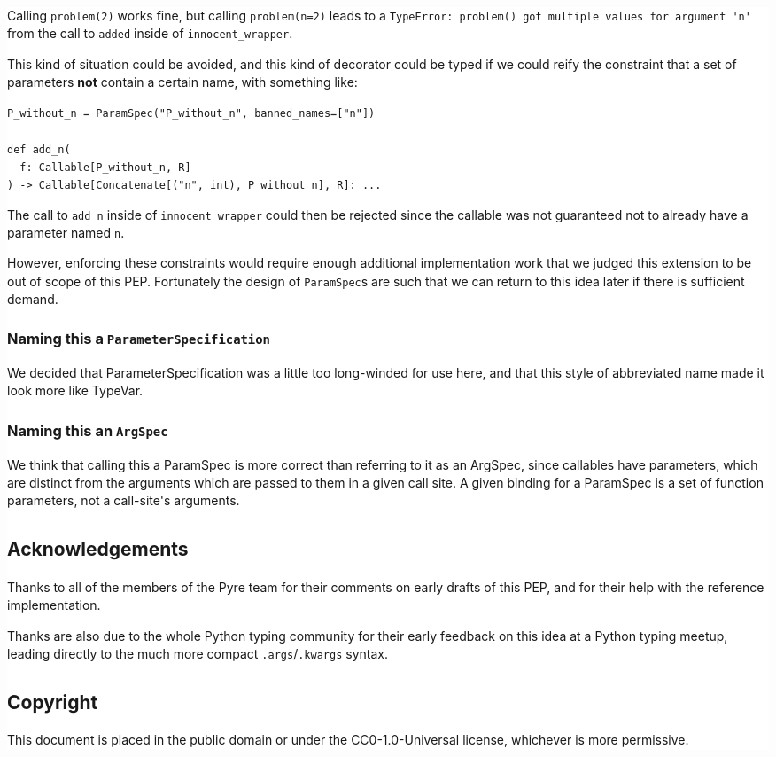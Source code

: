 Calling `problem(2)` works fine, but calling `problem(n=2)` leads to a
`TypeError: problem() got multiple values for argument 'n'` from the
call to `added` inside of `innocent_wrapper`.

This kind of situation could be avoided, and this kind of decorator
could be typed if we could reify the constraint that a set of parameters
**not** contain a certain name, with something like:

``` {.sourceCode .}
P_without_n = ParamSpec("P_without_n", banned_names=["n"])

def add_n(
  f: Callable[P_without_n, R]
) -> Callable[Concatenate[("n", int), P_without_n], R]: ...
```

The call to `add_n` inside of `innocent_wrapper` could then be rejected
since the callable was not guaranteed not to already have a parameter
named `n`.

However, enforcing these constraints would require enough additional
implementation work that we judged this extension to be out of scope of
this PEP. Fortunately the design of `ParamSpec`s are such that we can
return to this idea later if there is sufficient demand.

### Naming this a `ParameterSpecification`

We decided that ParameterSpecification was a little too long-winded for
use here, and that this style of abbreviated name made it look more like
TypeVar.

### Naming this an `ArgSpec`

We think that calling this a ParamSpec is more correct than referring to
it as an ArgSpec, since callables have parameters, which are distinct
from the arguments which are passed to them in a given call site. A
given binding for a ParamSpec is a set of function parameters, not a
call-site's arguments.

Acknowledgements
----------------

Thanks to all of the members of the Pyre team for their comments on
early drafts of this PEP, and for their help with the reference
implementation.

Thanks are also due to the whole Python typing community for their early
feedback on this idea at a Python typing meetup, leading directly to the
much more compact `.args`/`.kwargs` syntax.

Copyright
---------

This document is placed in the public domain or under the
CC0-1.0-Universal license, whichever is more permissive.
